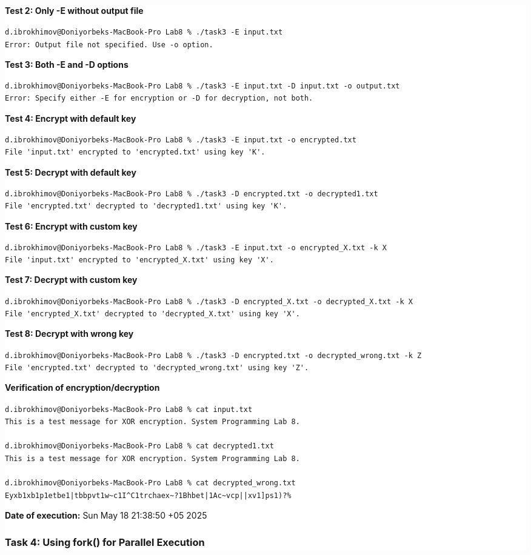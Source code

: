**Test 2: Only -E without output file**
```
d.ibrokhimov@Doniyorbeks-MacBook-Pro Lab8 % ./task3 -E input.txt
Error: Output file not specified. Use -o option.
```

**Test 3: Both -E and -D options**
```
d.ibrokhimov@Doniyorbeks-MacBook-Pro Lab8 % ./task3 -E input.txt -D input.txt -o output.txt
Error: Specify either -E for encryption or -D for decryption, not both.
```

**Test 4: Encrypt with default key**
```
d.ibrokhimov@Doniyorbeks-MacBook-Pro Lab8 % ./task3 -E input.txt -o encrypted.txt
File 'input.txt' encrypted to 'encrypted.txt' using key 'K'.
```

**Test 5: Decrypt with default key**
```
d.ibrokhimov@Doniyorbeks-MacBook-Pro Lab8 % ./task3 -D encrypted.txt -o decrypted1.txt
File 'encrypted.txt' decrypted to 'decrypted1.txt' using key 'K'.
```

**Test 6: Encrypt with custom key**
```
d.ibrokhimov@Doniyorbeks-MacBook-Pro Lab8 % ./task3 -E input.txt -o encrypted_X.txt -k X
File 'input.txt' encrypted to 'encrypted_X.txt' using key 'X'.
```

**Test 7: Decrypt with custom key**
```
d.ibrokhimov@Doniyorbeks-MacBook-Pro Lab8 % ./task3 -D encrypted_X.txt -o decrypted_X.txt -k X
File 'encrypted_X.txt' decrypted to 'decrypted_X.txt' using key 'X'.
```

**Test 8: Decrypt with wrong key**
```
d.ibrokhimov@Doniyorbeks-MacBook-Pro Lab8 % ./task3 -D encrypted.txt -o decrypted_wrong.txt -k Z
File 'encrypted.txt' decrypted to 'decrypted_wrong.txt' using key 'Z'.
```

**Verification of encryption/decryption**
```
d.ibrokhimov@Doniyorbeks-MacBook-Pro Lab8 % cat input.txt
This is a test message for XOR encryption. System Programming Lab 8.

d.ibrokhimov@Doniyorbeks-MacBook-Pro Lab8 % cat decrypted1.txt
This is a test message for XOR encryption. System Programming Lab 8.

d.ibrokhimov@Doniyorbeks-MacBook-Pro Lab8 % cat decrypted_wrong.txt
Eyxb1xb1p1etbe1|tbbpvt1w~c1I^C1trchaex~?1Bhbet|1Ac~vcp||xv1]ps1)?%
```

**Date of execution:** Sun May 18 21:38:50 +05 2025

### Task 4: Using fork() for Parallel Execution

